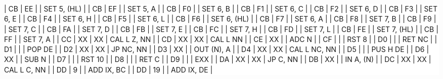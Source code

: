 |	CB 	|	EE 	|	       	|	SET	 5, (HL)	|
|	CB 	|	EF 	|	       	|	SET	 5, A	|
|	CB 	|	F0 	|	       	|	SET	 6, B	|
|	CB 	|	F1 	|	       	|	SET	 6, C	|
|	CB 	|	F2 	|	       	|	SET	 6, D	|
|	CB 	|	F3 	|	       	|	SET	 6, E	|
|	CB 	|	F4 	|	       	|	SET	 6, H	|
|	CB 	|	F5 	|	       	|	SET	 6, L	|
|	CB 	|	F6 	|	       	|	SET	 6, (HL)	|
|	CB 	|	F7 	|	       	|	SET	 6, A	|
|	CB 	|	F8 	|	       	|	SET	 7, B	|
|	CB 	|	F9 	|	       	|	SET	 7, C	|
|	CB 	|	FA 	|	       	|	SET	 7, D	|
|	CB 	|	FB 	|	       	|	SET	 7, E	|
|	CB 	|	FC 	|	       	|	SET	 7, H	|
|	CB 	|	FD 	|	       	|	SET	 7, L	|
|	CB 	|	FE 	|	       	|	SET	 7, (HL)	|
|	CB 	|	FF 	|	       	|	SET	 7, A	|
|	CC 	|	XX 	|	XX     	|	CAL	L Z, NN	|
|	CD 	|	XX 	|	XX     	|	CAL	L NN	|
|	CE 	|	XX 	|	       	|	ADC	 N	|
|	CF 	|	   	|	       	|	RST	8	|
|	D0 	|	   	|	       	|	RET	 NC	|
|	D1 	|	   	|	       	|	POP	 DE	|
|	D2 	|	XX 	|	XX     	|	JP 	NC, NN	|
|	D3 	|	XX 	|	       	|	OUT	 (N), A	|
|	D4 	|	XX 	|	XX     	|	CAL	L NC, NN	|
|	D5 	|	   	|	       	|	PUS	H DE	|
|	D6 	|	XX 	|	       	|	SUB	 N	|
|	D7 	|	   	|	       	|	RST	10	|
|	D8 	|	   	|	       	|	RET	 C	|
|	D9 	|	   	|	       	|	EXX		|
|	DA 	|	XX 	|	XX     	|	JP 	C, NN	|
|	DB 	|	XX 	|	       	|	IN 	A, (N)	|
|	DC 	|	XX 	|	XX     	|	CAL	L C, NN	|
|	DD 	|	9	|	       	|	ADD	 IX, BC	|
|	DD 	|	19	|	       	|	ADD	 IX, DE	|
